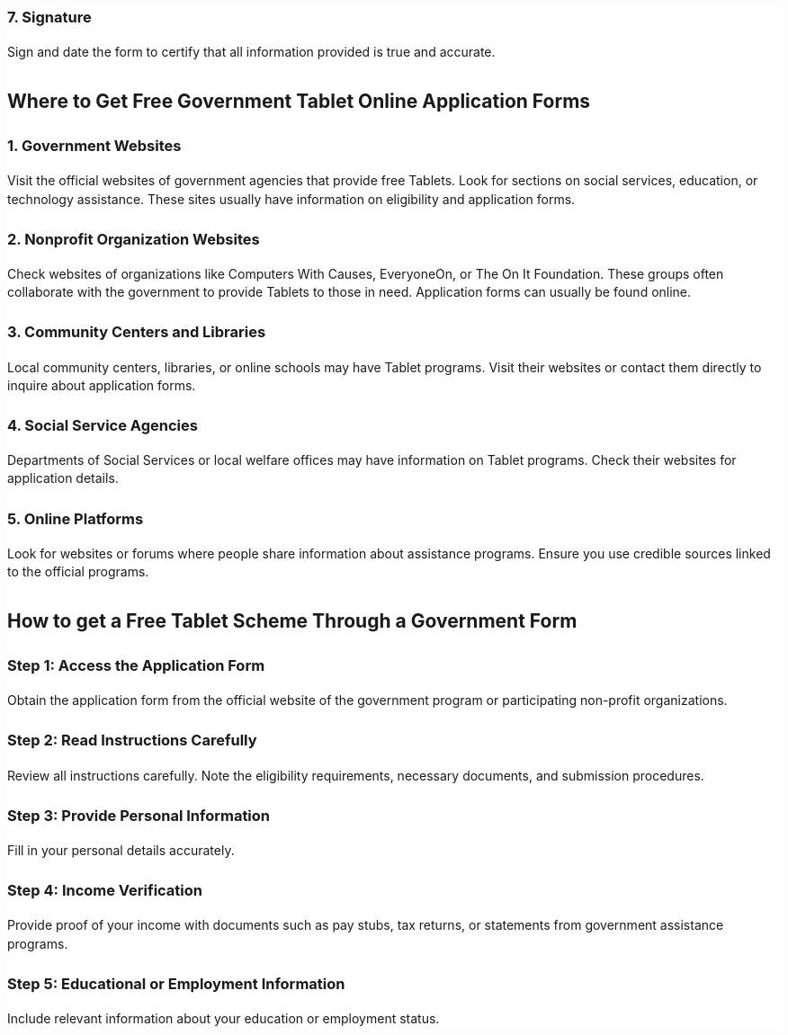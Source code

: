 ### 7. Signature
Sign and date the form to certify that all information provided is true and accurate.

## Where to Get Free Government Tablet Online Application Forms

### 1. Government Websites
Visit the official websites of government agencies that provide free Tablets. Look for sections on social services, education, or technology assistance. These sites usually have information on eligibility and application forms.

### 2. Nonprofit Organization Websites
Check websites of organizations like Computers With Causes, EveryoneOn, or The On It Foundation. These groups often collaborate with the government to provide Tablets to those in need. Application forms can usually be found online.

### 3. Community Centers and Libraries
Local community centers, libraries, or online schools may have Tablet programs. Visit their websites or contact them directly to inquire about application forms.

### 4. Social Service Agencies
Departments of Social Services or local welfare offices may have information on Tablet programs. Check their websites for application details.

### 5. Online Platforms
Look for websites or forums where people share information about assistance programs. Ensure you use credible sources linked to the official programs.

## How to get a Free Tablet Scheme Through a Government Form

### Step 1: Access the Application Form
Obtain the application form from the official website of the government program or participating non-profit organizations.

### Step 2: Read Instructions Carefully
Review all instructions carefully. Note the eligibility requirements, necessary documents, and submission procedures.

### Step 3: Provide Personal Information
Fill in your personal details accurately.

### Step 4: Income Verification
Provide proof of your income with documents such as pay stubs, tax returns, or statements from government assistance programs.

### Step 5: Educational or Employment Information
Include relevant information about your education or employment status.
